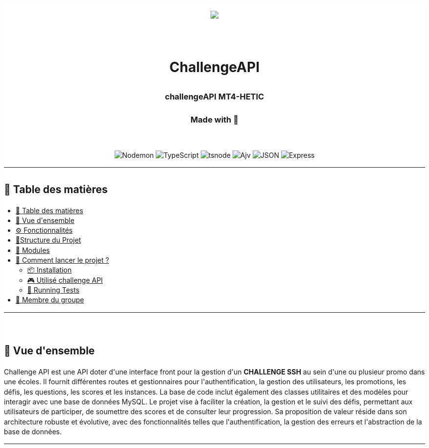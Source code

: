 
<div align="center">
<h1 align="center">
<img src="https://i.ibb.co/GxYVKYn/api.png" width="100" />

<br>ChallengeAPI
</h1>
<h3>challengeAPI MT4-HETIC</h3>
<h3>Made with 💚</h3>
<br>

<p align="center">
<img src="https://img.shields.io/badge/Nodemon-76D04B.svg?style&logo=Nodemon&logoColor=white" alt="Nodemon" />
<img src="https://img.shields.io/badge/TypeScript-3178C6.svg?style&logo=TypeScript&logoColor=white" alt="TypeScript" />
<img src="https://img.shields.io/badge/tsnode-3178C6.svg?style&logo=ts-node&logoColor=white" alt="tsnode" />
<img src="https://img.shields.io/badge/Ajv-23C8D2.svg?style&logo=Ajv&logoColor=white" alt="Ajv" />
<img src="https://img.shields.io/badge/JSON-000000.svg?style&logo=JSON&logoColor=white" alt="JSON" />
<img src="https://img.shields.io/badge/Express-000000.svg?style&logo=Express&logoColor=white" alt="Express" />
</p>
</div>

---

## 📒 Table des matières
- [📒 Table des matières](#-table-of-contents)
- [📍 Vue d'ensemble](#-overview)
- [⚙️ Fonctionnalités](#️-features)
- [📂Structure du Projet](#-project-structure)
- [🧩 Modules](#-modules)
- [🚀 Comment lancer le projet ?](#-getting-started)
  - [📦 Installation](#-installation)
  - [🎮 Utilisé challenge API](#-using-challengeapi)
  - [🧪 Running Tests](#-running-tests)
- [👏 Membre du groupe](#-acknowledgments)

---

<br>

## 📍 Vue d'ensemble

Challenge API est une API doter d'une interface front pour la gestion d'un **CHALLENGE SSH** au sein d'une ou plusieur promo dans une écoles. Il fournit différentes routes et gestionnaires pour l'authentification, la gestion des utilisateurs, les promotions, les défis, les questions, les scores et les instances. La base de code inclut également des classes utilitaires et des modèles pour interagir avec une base de données MySQL. Le projet vise à faciliter la création, la gestion et le suivi des défis, permettant aux utilisateurs de participer, de soumettre des scores et de consulter leur progression. Sa proposition de valeur réside dans son architecture robuste et évolutive, avec des fonctionnalités telles que l'authentification, la gestion des erreurs et l'abstraction de la base de données.

---